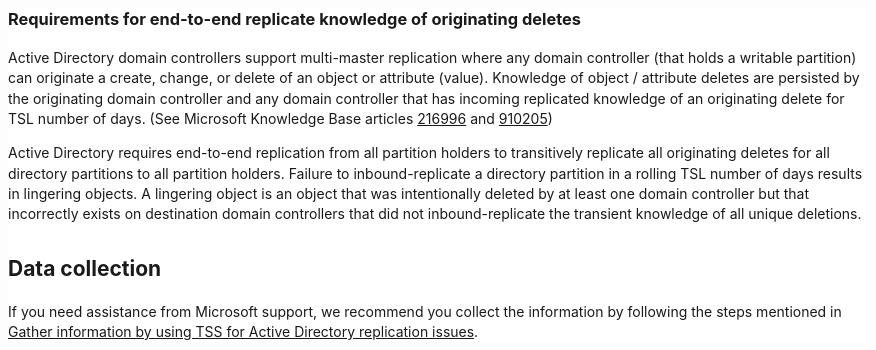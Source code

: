 ### Requirements for end-to-end replicate knowledge of originating deletes

Active Directory domain controllers support multi-master replication where any domain controller (that holds a writable partition) can originate a create, change, or delete of an object or attribute (value). Knowledge of object / attribute deletes are persisted by the originating domain controller and any domain controller that has incoming replicated knowledge of an originating delete for TSL number of days. (See Microsoft Knowledge Base articles [216996](https://support.microsoft.com/help/216993) and [910205](https://support.microsoft.com/help/910205))

Active Directory requires end-to-end replication from all partition holders to transitively replicate all originating deletes for all directory partitions to all partition holders. Failure to inbound-replicate a directory partition in a rolling TSL number of days results in lingering objects. A lingering object is an object that was intentionally deleted by at least one domain controller but that incorrectly exists on destination domain controllers that did not inbound-replicate the transient knowledge of all unique deletions.

## Data collection

If you need assistance from Microsoft support, we recommend you collect the information by following the steps mentioned in [Gather information by using TSS for Active Directory replication issues](../../windows-client/windows-troubleshooters/gather-information-using-tss-ad-replication.md).
